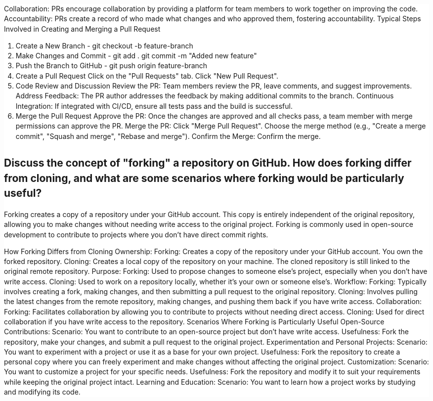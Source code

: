 Collaboration: PRs encourage collaboration by providing a platform for team members to work together on improving the code.
Accountability: PRs create a record of who made what changes and who approved them, fostering accountability.
Typical Steps Involved in Creating and Merging a Pull Request
1. Create a New Branch - git checkout -b feature-branch
2. Make Changes and Commit - git add . git commit -m "Added new feature"
3. Push the Branch to GitHub - git push origin feature-branch
4.  Create a Pull Request
Click on the "Pull Requests" tab.
Click "New Pull Request".
5. Code Review and Discussion
Review the PR: Team members review the PR, leave comments, and suggest improvements.
Address Feedback: The PR author addresses the feedback by making additional commits to the branch.
Continuous Integration: If integrated with CI/CD, ensure all tests pass and the build is successful.
6. Merge the Pull Request
Approve the PR: Once the changes are approved and all checks pass, a team member with merge permissions can approve the PR.
Merge the PR: Click "Merge Pull Request". Choose the merge method (e.g., "Create a merge commit", "Squash and merge", "Rebase and merge").
Confirm the Merge: Confirm the merge.
## Discuss the concept of "forking" a repository on GitHub. How does forking differ from cloning, and what are some scenarios where forking would be particularly useful?
Forking creates a copy of a repository under your GitHub account. This copy is entirely independent of the original repository, allowing you to make changes without needing write access to the original project. Forking is commonly used in open-source development to contribute to projects where you don’t have direct commit rights.

How Forking Differs from Cloning
Ownership: Forking: Creates a copy of the repository under your GitHub account. You own the forked repository.
Cloning: Creates a local copy of the repository on your machine. The cloned repository is still linked to the original remote repository.
Purpose: Forking: Used to propose changes to someone else’s project, especially when you don’t have write access.
Cloning: Used to work on a repository locally, whether it’s your own or someone else’s.
Workflow:
Forking: Typically involves creating a fork, making changes, and then submitting a pull request to the original repository.
Cloning: Involves pulling the latest changes from the remote repository, making changes, and pushing them back if you have write access.
Collaboration:
Forking: Facilitates collaboration by allowing you to contribute to projects without needing direct access.
Cloning: Used for direct collaboration if you have write access to the repository.
Scenarios Where Forking is Particularly Useful
Open-Source Contributions:
Scenario: You want to contribute to an open-source project but don’t have write access.
Usefulness: Fork the repository, make your changes, and submit a pull request to the original project.
Experimentation and Personal Projects:
Scenario: You want to experiment with a project or use it as a base for your own project.
Usefulness: Fork the repository to create a personal copy where you can freely experiment and make changes without affecting the original project.
Customization:
Scenario: You want to customize a project for your specific needs.
Usefulness: Fork the repository and modify it to suit your requirements while keeping the original project intact.
Learning and Education:
Scenario: You want to learn how a project works by studying and modifying its code.